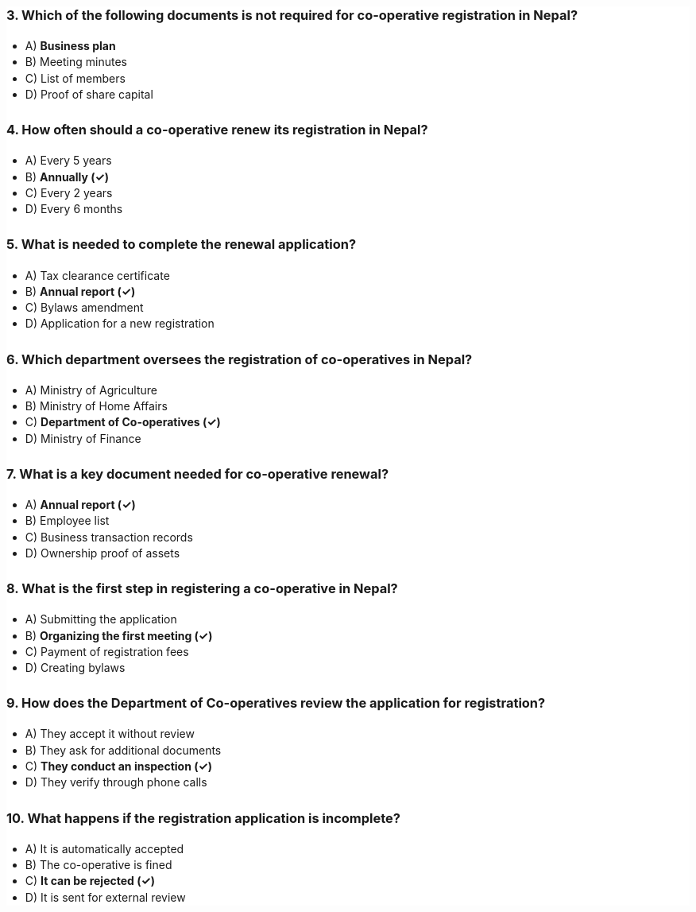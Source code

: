 ### 3. Which of the following documents is **not** required for co-operative registration in Nepal?

- A) **Business plan**
- B) Meeting minutes
- C) List of members
- D) Proof of share capital

### 4. How often should a co-operative renew its registration in Nepal?

- A) Every 5 years
- B) **Annually (✓)**
- C) Every 2 years
- D) Every 6 months

### 5. What is needed to complete the renewal application?

- A) Tax clearance certificate
- B) **Annual report (✓)**
- C) Bylaws amendment
- D) Application for a new registration

### 6. Which department oversees the registration of co-operatives in Nepal?

- A) Ministry of Agriculture
- B) Ministry of Home Affairs
- C) **Department of Co-operatives (✓)**
- D) Ministry of Finance

### 7. What is a key document needed for co-operative renewal?

- A) **Annual report (✓)**
- B) Employee list
- C) Business transaction records
- D) Ownership proof of assets

### 8. What is the first step in registering a co-operative in Nepal?

- A) Submitting the application
- B) **Organizing the first meeting (✓)**
- C) Payment of registration fees
- D) Creating bylaws

### 9. How does the Department of Co-operatives review the application for registration?

- A) They accept it without review
- B) They ask for additional documents
- C) **They conduct an inspection (✓)**
- D) They verify through phone calls

### 10. What happens if the registration application is incomplete?

- A) It is automatically accepted
- B) The co-operative is fined
- C) **It can be rejected (✓)**
- D) It is sent for external review
